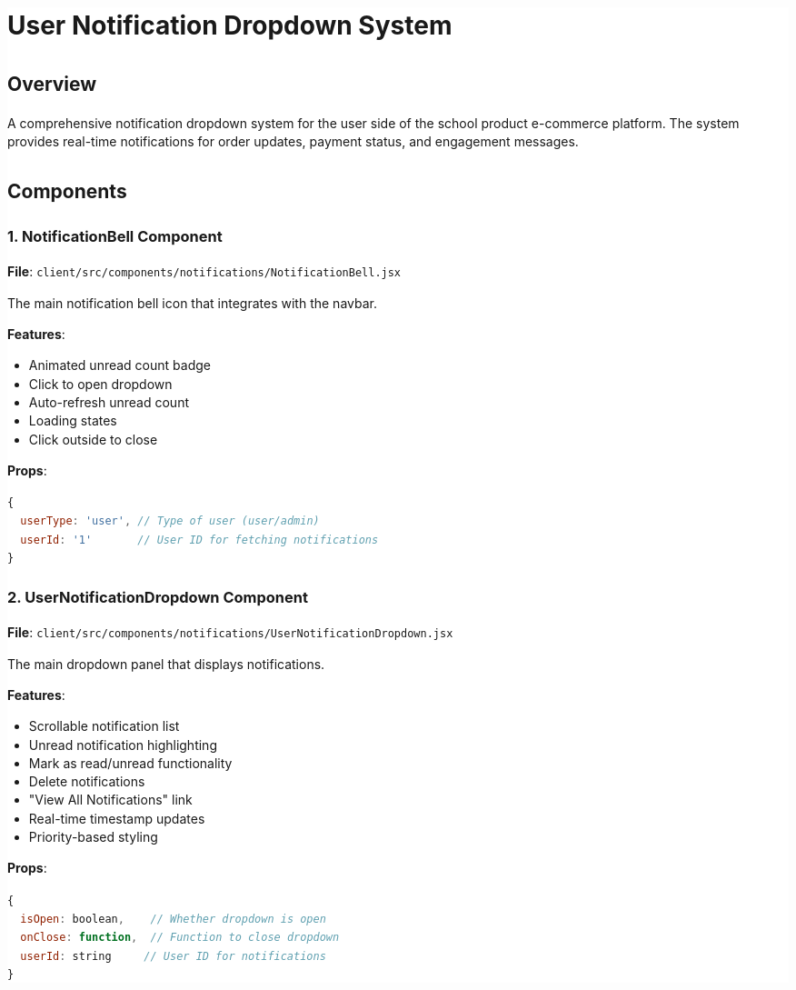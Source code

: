# User Notification Dropdown System

## Overview
A comprehensive notification dropdown system for the user side of the school product e-commerce platform. The system provides real-time notifications for order updates, payment status, and engagement messages.

## Components

### 1. NotificationBell Component
**File**: `client/src/components/notifications/NotificationBell.jsx`

The main notification bell icon that integrates with the navbar.

**Features**:
- Animated unread count badge
- Click to open dropdown
- Auto-refresh unread count
- Loading states
- Click outside to close

**Props**:
```javascript
{
  userType: 'user', // Type of user (user/admin)
  userId: '1'       // User ID for fetching notifications
}
```

### 2. UserNotificationDropdown Component
**File**: `client/src/components/notifications/UserNotificationDropdown.jsx`

The main dropdown panel that displays notifications.

**Features**:
- Scrollable notification list
- Unread notification highlighting
- Mark as read/unread functionality
- Delete notifications
- "View All Notifications" link
- Real-time timestamp updates
- Priority-based styling

**Props**:
```javascript
{
  isOpen: boolean,    // Whether dropdown is open
  onClose: function,  // Function to close dropdown
  userId: string     // User ID for notifications
}
```
